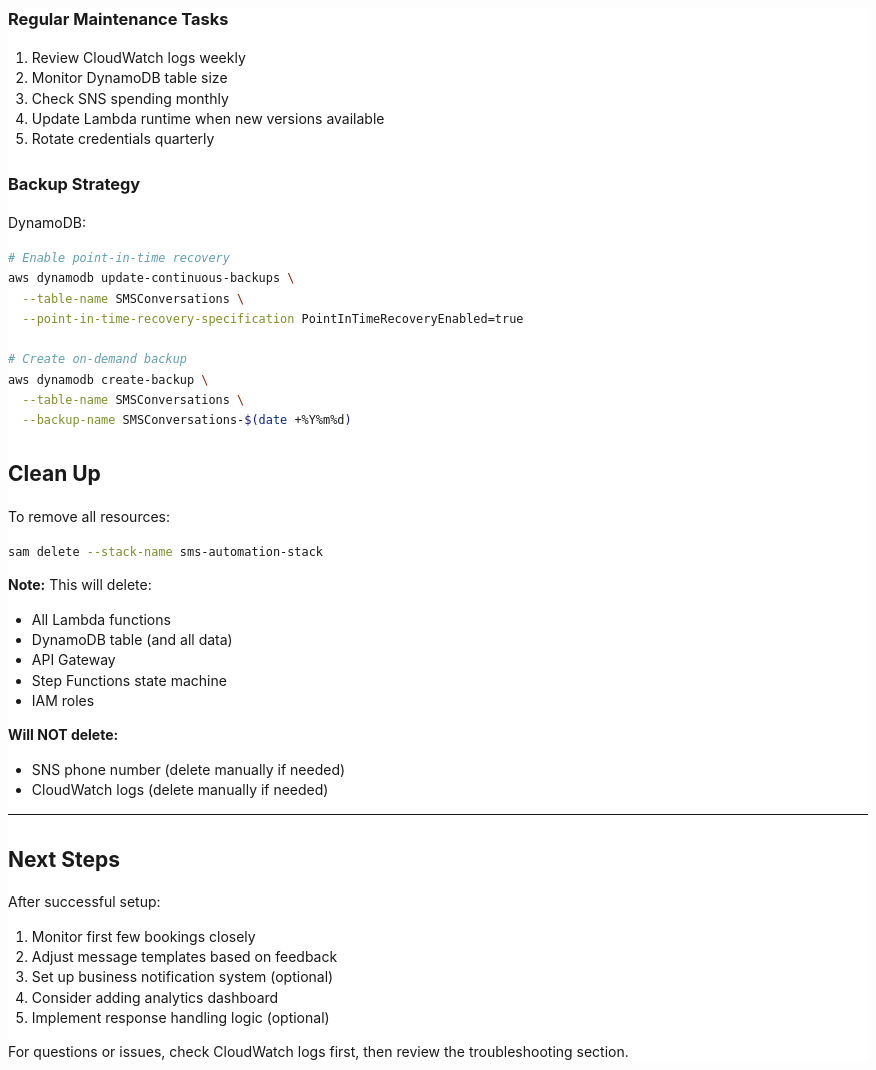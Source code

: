### Regular Maintenance Tasks

1. Review CloudWatch logs weekly
2. Monitor DynamoDB table size
3. Check SNS spending monthly
4. Update Lambda runtime when new versions available
5. Rotate credentials quarterly

### Backup Strategy

DynamoDB:
```bash
# Enable point-in-time recovery
aws dynamodb update-continuous-backups \
  --table-name SMSConversations \
  --point-in-time-recovery-specification PointInTimeRecoveryEnabled=true

# Create on-demand backup
aws dynamodb create-backup \
  --table-name SMSConversations \
  --backup-name SMSConversations-$(date +%Y%m%d)
```

## Clean Up

To remove all resources:

```bash
sam delete --stack-name sms-automation-stack
```

**Note:** This will delete:
- All Lambda functions
- DynamoDB table (and all data)
- API Gateway
- Step Functions state machine
- IAM roles

**Will NOT delete:**
- SNS phone number (delete manually if needed)
- CloudWatch logs (delete manually if needed)

---

## Next Steps

After successful setup:

1. Monitor first few bookings closely
2. Adjust message templates based on feedback
3. Set up business notification system (optional)
4. Consider adding analytics dashboard
5. Implement response handling logic (optional)

For questions or issues, check CloudWatch logs first, then review the troubleshooting section.


